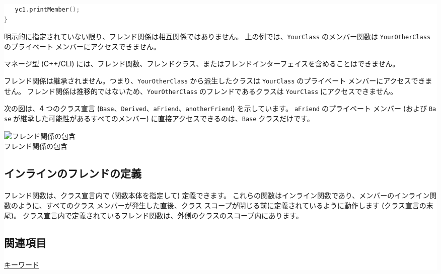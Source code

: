 ```cpp
   yc1.printMember();
}
```

明示的に指定されていない限り、フレンド関係は相互関係ではありません。 上の例では、`YourClass` のメンバー関数は `YourOtherClass` のプライベート メンバーにアクセスできません。

マネージ型 (C++/CLI) には、フレンド関数、フレンドクラス、またはフレンドインターフェイスを含めることはできません。

フレンド関係は継承されません。つまり、`YourOtherClass` から派生したクラスは `YourClass` のプライベート メンバーにアクセスできません。 フレンド関係は推移的ではないため、`YourOtherClass` のフレンドであるクラスは `YourClass` にアクセスできません。

次の図は、4 つのクラス宣言 (`Base`、`Derived`、`aFriend`、`anotherFriend`) を示しています。 `aFriend` のプライベート メンバー (および `Base` が継承した可能性があるすべてのメンバー) に直接アクセスできるのは、`Base` クラスだけです。

![フレンド関係の包含](../cpp/media/vc38v41.gif "フレンド関係の包含") <br/>
フレンド関係の包含

## <a name="inline-friend-definitions"></a>インラインのフレンドの定義

フレンド関数は、クラス宣言内で (関数本体を指定して) 定義できます。 これらの関数はインライン関数であり、メンバーのインライン関数のように、すべてのクラス メンバーが発生した直後、クラス スコープが閉じる前に定義されているように動作します (クラス宣言の末尾)。 クラス宣言内で定義されているフレンド関数は、外側のクラスのスコープ内にあります。

## <a name="see-also"></a>関連項目

[キーワード](../cpp/keywords-cpp.md)
